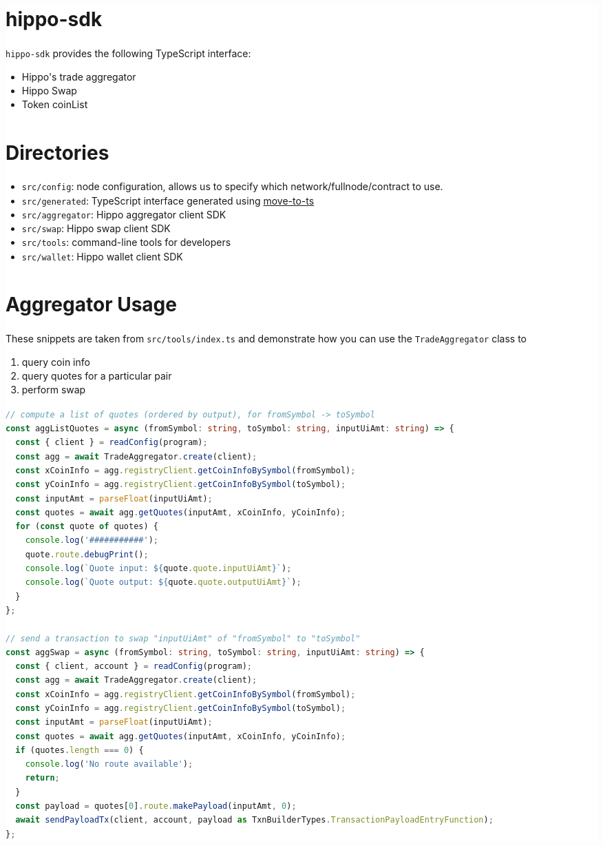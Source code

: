 # hippo-sdk

`hippo-sdk` provides the following TypeScript interface:
- Hippo's trade aggregator
- Hippo Swap
- Token coinList

# Directories
- `src/config`: node configuration, allows us to specify which network/fullnode/contract to use.
- `src/generated`: TypeScript interface generated using [move-to-ts](https://github.com/hippospace/move-to-ts)
- `src/aggregator`: Hippo aggregator client SDK
- `src/swap`: Hippo swap client SDK
- `src/tools`: command-line tools for developers
- `src/wallet`: Hippo wallet client SDK


# Aggregator Usage

These snippets are taken from `src/tools/index.ts` and demonstrate how you can use the `TradeAggregator` class to

1. query coin info
2. query quotes for a particular pair
3. perform swap

```typescript
// compute a list of quotes (ordered by output), for fromSymbol -> toSymbol
const aggListQuotes = async (fromSymbol: string, toSymbol: string, inputUiAmt: string) => {
  const { client } = readConfig(program);
  const agg = await TradeAggregator.create(client);
  const xCoinInfo = agg.registryClient.getCoinInfoBySymbol(fromSymbol);
  const yCoinInfo = agg.registryClient.getCoinInfoBySymbol(toSymbol);
  const inputAmt = parseFloat(inputUiAmt);
  const quotes = await agg.getQuotes(inputAmt, xCoinInfo, yCoinInfo);
  for (const quote of quotes) {
    console.log('###########');
    quote.route.debugPrint();
    console.log(`Quote input: ${quote.quote.inputUiAmt}`);
    console.log(`Quote output: ${quote.quote.outputUiAmt}`);
  }
};

// send a transaction to swap "inputUiAmt" of "fromSymbol" to "toSymbol"
const aggSwap = async (fromSymbol: string, toSymbol: string, inputUiAmt: string) => {
  const { client, account } = readConfig(program);
  const agg = await TradeAggregator.create(client);
  const xCoinInfo = agg.registryClient.getCoinInfoBySymbol(fromSymbol);
  const yCoinInfo = agg.registryClient.getCoinInfoBySymbol(toSymbol);
  const inputAmt = parseFloat(inputUiAmt);
  const quotes = await agg.getQuotes(inputAmt, xCoinInfo, yCoinInfo);
  if (quotes.length === 0) {
    console.log('No route available');
    return;
  }
  const payload = quotes[0].route.makePayload(inputAmt, 0);
  await sendPayloadTx(client, account, payload as TxnBuilderTypes.TransactionPayloadEntryFunction);
};
```
